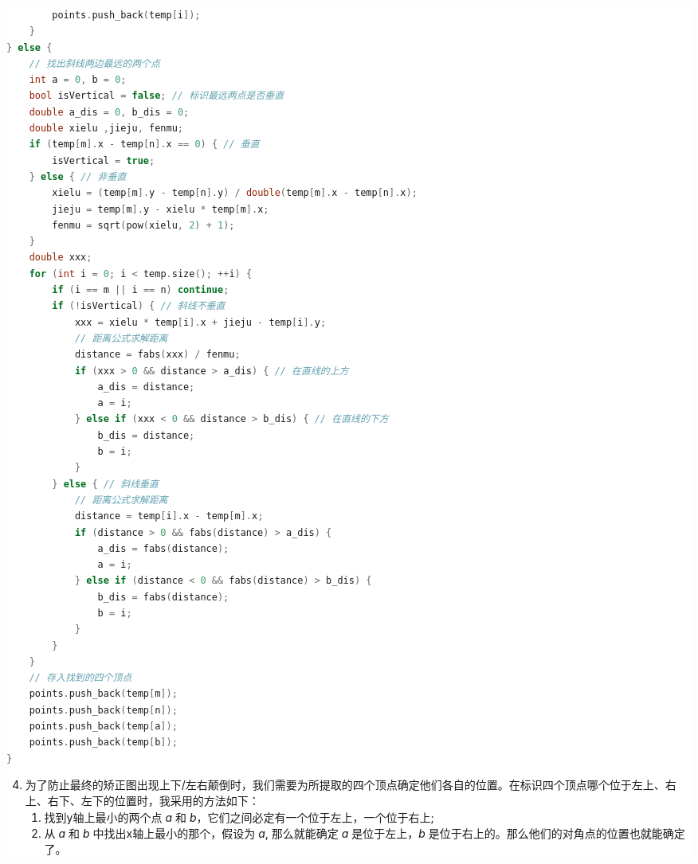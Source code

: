 ```c++
        points.push_back(temp[i]);
    }
} else {
    // 找出斜线两边最远的两个点
    int a = 0, b = 0;
    bool isVertical = false; // 标识最远两点是否垂直
    double a_dis = 0, b_dis = 0;
    double xielu ,jieju, fenmu;
    if (temp[m].x - temp[n].x == 0) { // 垂直
        isVertical = true;
    } else { // 非垂直
        xielu = (temp[m].y - temp[n].y) / double(temp[m].x - temp[n].x);
        jieju = temp[m].y - xielu * temp[m].x;
        fenmu = sqrt(pow(xielu, 2) + 1);
    }
    double xxx;
    for (int i = 0; i < temp.size(); ++i) {
        if (i == m || i == n) continue;
        if (!isVertical) { // 斜线不垂直
            xxx = xielu * temp[i].x + jieju - temp[i].y;
            // 距离公式求解距离
            distance = fabs(xxx) / fenmu;
            if (xxx > 0 && distance > a_dis) { // 在直线的上方
                a_dis = distance;
                a = i;
            } else if (xxx < 0 && distance > b_dis) { // 在直线的下方
                b_dis = distance;
                b = i;
            }
        } else { // 斜线垂直
        	// 距离公式求解距离
            distance = temp[i].x - temp[m].x;
            if (distance > 0 && fabs(distance) > a_dis) {
                a_dis = fabs(distance);
                a = i;
            } else if (distance < 0 && fabs(distance) > b_dis) {
                b_dis = fabs(distance);
                b = i;
            }
        }
    }
    // 存入找到的四个顶点
    points.push_back(temp[m]);
    points.push_back(temp[n]);
    points.push_back(temp[a]);
    points.push_back(temp[b]);
}
```
4. 为了防止最终的矫正图出现上下/左右颠倒时，我们需要为所提取的四个顶点确定他们各自的位置。在标识四个顶点哪个位于左上、右上、右下、左下的位置时，我采用的方法如下：
	1. 找到y轴上最小的两个点 $a$ 和 $b$，它们之间必定有一个位于左上，一个位于右上;
	2. 从 $a$ 和 $b$ 中找出x轴上最小的那个，假设为 $a$, 那么就能确定 $a$ 是位于左上，$b$ 是位于右上的。那么他们的对角点的位置也就能确定了。

